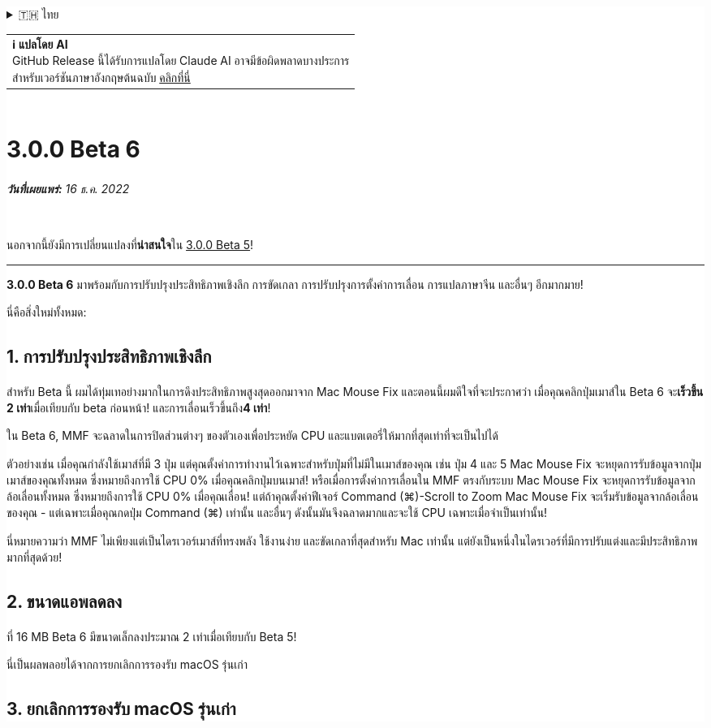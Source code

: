 <details><summary>🇹🇭 ไทย</summary></details>
<table align=><td>
<b>ℹ️ แปลโดย AI</b><br>
GitHub Release นี้ได้รับการแปลโดย Claude AI อาจมีข้อผิดพลาดบางประการ<br>
สำหรับเวอร์ชันภาษาอังกฤษต้นฉบับ <a href="https://github.com/noah-nuebling/mac-mouse-fix/releases/tag/3.0.0-Beta-6">คลิกที่นี่</a>
</td></table>

<table></table>

# 3.0.0 Beta 6
***วันที่เผยแพร่:** 16 ธ.ค. 2022*

<br>

นอกจากนี้ยังมีการเปลี่ยนแปลงที่**น่าสนใจ**ใน [3.0.0 Beta 5](https://redirect.macmousefix.com/?target=mmf-release&tag=3.0.0-Beta-5&locale=th)!


---

**3.0.0 Beta 6** มาพร้อมกับการปรับปรุงประสิทธิภาพเชิงลึก การขัดเกลา การปรับปรุงการตั้งค่าการเลื่อน การแปลภาษาจีน และอื่นๆ อีกมากมาย!

นี่คือสิ่งใหม่ทั้งหมด:

## 1. การปรับปรุงประสิทธิภาพเชิงลึก

สำหรับ Beta นี้ ผมได้ทุ่มเทอย่างมากในการดึงประสิทธิภาพสูงสุดออกมาจาก Mac Mouse Fix และตอนนี้ผมดีใจที่จะประกาศว่า เมื่อคุณคลิกปุ่มเมาส์ใน Beta 6 จะ**เร็วขึ้น 2 เท่า**เมื่อเทียบกับ beta ก่อนหน้า! และการเลื่อนเร็วขึ้นถึง**4 เท่า**!

ใน Beta 6, MMF จะฉลาดในการปิดส่วนต่างๆ ของตัวเองเพื่อประหยัด CPU และแบตเตอรี่ให้มากที่สุดเท่าที่จะเป็นไปได้

ตัวอย่างเช่น เมื่อคุณกำลังใช้เมาส์ที่มี 3 ปุ่ม แต่คุณตั้งค่าการทำงานไว้เฉพาะสำหรับปุ่มที่ไม่มีในเมาส์ของคุณ เช่น ปุ่ม 4 และ 5 Mac Mouse Fix จะหยุดการรับข้อมูลจากปุ่มเมาส์ของคุณทั้งหมด ซึ่งหมายถึงการใช้ CPU 0% เมื่อคุณคลิกปุ่มบนเมาส์! หรือเมื่อการตั้งค่าการเลื่อนใน MMF ตรงกับระบบ Mac Mouse Fix จะหยุดการรับข้อมูลจากล้อเลื่อนทั้งหมด ซึ่งหมายถึงการใช้ CPU 0% เมื่อคุณเลื่อน! แต่ถ้าคุณตั้งค่าฟีเจอร์ Command (⌘)-Scroll to Zoom Mac Mouse Fix จะเริ่มรับข้อมูลจากล้อเลื่อนของคุณ - แต่เฉพาะเมื่อคุณกดปุ่ม Command (⌘) เท่านั้น และอื่นๆ
ดังนั้นมันจึงฉลาดมากและจะใช้ CPU เฉพาะเมื่อจำเป็นเท่านั้น!

นี่หมายความว่า MMF ไม่เพียงแต่เป็นไดรเวอร์เมาส์ที่ทรงพลัง ใช้งานง่าย และขัดเกลาที่สุดสำหรับ Mac เท่านั้น แต่ยังเป็นหนึ่งในไดรเวอร์ที่มีการปรับแต่งและมีประสิทธิภาพมากที่สุดด้วย!

## 2. ขนาดแอพลดลง

ที่ 16 MB Beta 6 มีขนาดเล็กลงประมาณ 2 เท่าเมื่อเทียบกับ Beta 5!

นี่เป็นผลพลอยได้จากการยกเลิกการรองรับ macOS รุ่นเก่า

## 3. ยกเลิกการรองรับ macOS รุ่นเก่า
